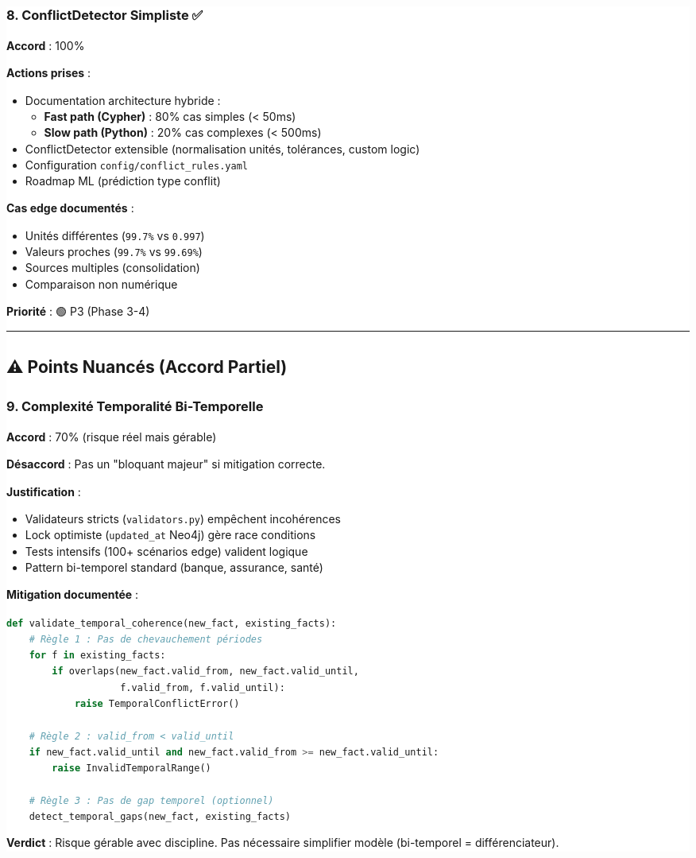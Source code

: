 ### 8. ConflictDetector Simpliste ✅

**Accord** : 100%

**Actions prises** :
- Documentation architecture hybride :
  - **Fast path (Cypher)** : 80% cas simples (< 50ms)
  - **Slow path (Python)** : 20% cas complexes (< 500ms)
- ConflictDetector extensible (normalisation unités, tolérances, custom logic)
- Configuration `config/conflict_rules.yaml`
- Roadmap ML (prédiction type conflit)

**Cas edge documentés** :
- Unités différentes (`99.7%` vs `0.997`)
- Valeurs proches (`99.7%` vs `99.69%`)
- Sources multiples (consolidation)
- Comparaison non numérique

**Priorité** : 🟢 P3 (Phase 3-4)

---

## ⚠️ Points Nuancés (Accord Partiel)

### 9. Complexité Temporalité Bi-Temporelle

**Accord** : 70% (risque réel mais gérable)

**Désaccord** : Pas un "bloquant majeur" si mitigation correcte.

**Justification** :
- Validateurs stricts (`validators.py`) empêchent incohérences
- Lock optimiste (`updated_at` Neo4j) gère race conditions
- Tests intensifs (100+ scénarios edge) valident logique
- Pattern bi-temporel standard (banque, assurance, santé)

**Mitigation documentée** :
```python
def validate_temporal_coherence(new_fact, existing_facts):
    # Règle 1 : Pas de chevauchement périodes
    for f in existing_facts:
        if overlaps(new_fact.valid_from, new_fact.valid_until,
                    f.valid_from, f.valid_until):
            raise TemporalConflictError()

    # Règle 2 : valid_from < valid_until
    if new_fact.valid_until and new_fact.valid_from >= new_fact.valid_until:
        raise InvalidTemporalRange()

    # Règle 3 : Pas de gap temporel (optionnel)
    detect_temporal_gaps(new_fact, existing_facts)
```

**Verdict** : Risque gérable avec discipline. Pas nécessaire simplifier modèle (bi-temporel = différenciateur).
